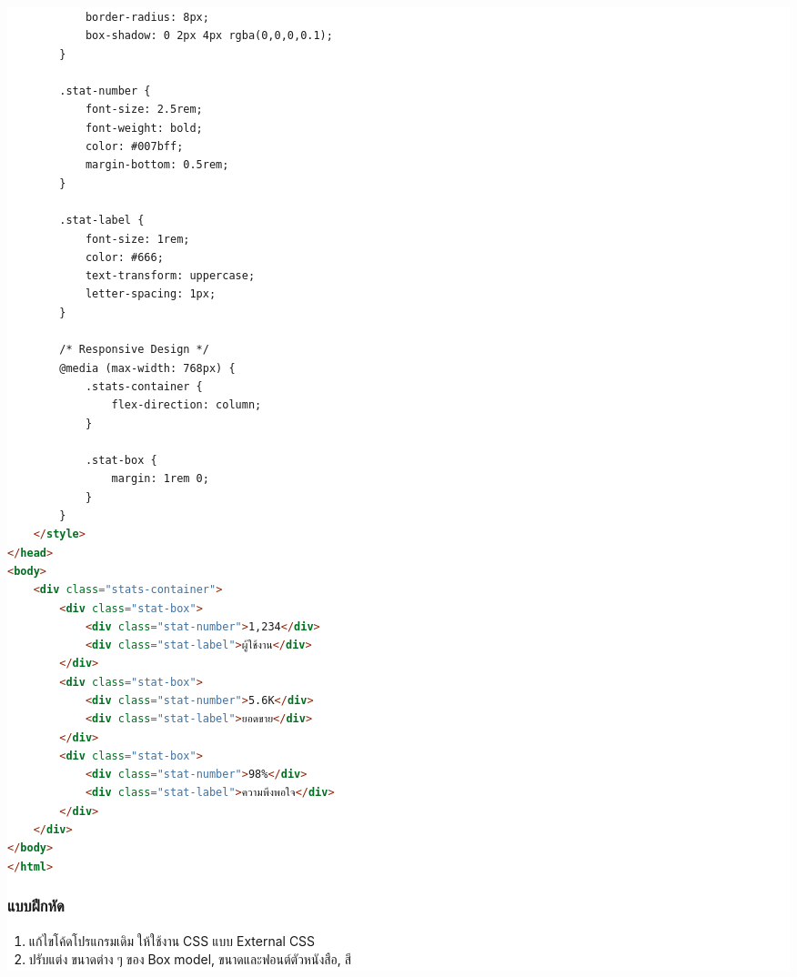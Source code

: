 ```html
            border-radius: 8px;
            box-shadow: 0 2px 4px rgba(0,0,0,0.1);
        }

        .stat-number {
            font-size: 2.5rem;
            font-weight: bold;
            color: #007bff;
            margin-bottom: 0.5rem;
        }

        .stat-label {
            font-size: 1rem;
            color: #666;
            text-transform: uppercase;
            letter-spacing: 1px;
        }

        /* Responsive Design */
        @media (max-width: 768px) {
            .stats-container {
                flex-direction: column;
            }

            .stat-box {
                margin: 1rem 0;
            }
        }
    </style>
</head>
<body>
    <div class="stats-container">
        <div class="stat-box">
            <div class="stat-number">1,234</div>
            <div class="stat-label">ผู้ใช้งาน</div>
        </div>
        <div class="stat-box">
            <div class="stat-number">5.6K</div>
            <div class="stat-label">ยอดขาย</div>
        </div>
        <div class="stat-box">
            <div class="stat-number">98%</div>
            <div class="stat-label">ความพึงพอใจ</div>
        </div>
    </div>
</body>
</html>
```

### แบบฝึกหัด
1. แก้ไขโค้ดโปรแกรมเดิม ให้ใช้งาน CSS แบบ External CSS
2. ปรับแต่ง ขนาดต่าง ๆ ของ Box model, ขนาดและฟอนต์ตัวหนังสือ, สี
